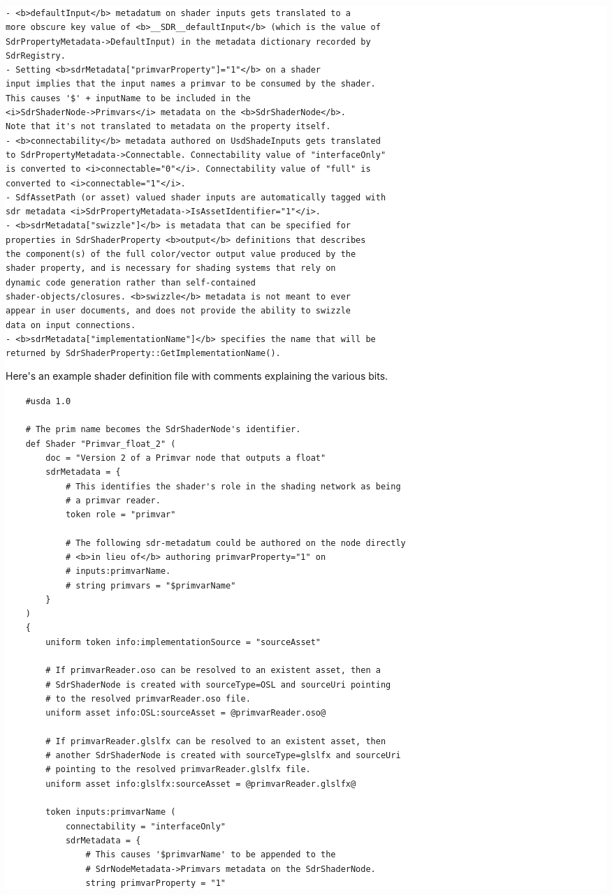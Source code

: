     - <b>defaultInput</b> metadatum on shader inputs gets translated to a 
    more obscure key value of <b>__SDR__defaultInput</b> (which is the value of 
    SdrPropertyMetadata->DefaultInput) in the metadata dictionary recorded by 
    SdrRegistry.
    - Setting <b>sdrMetadata["primvarProperty"]="1"</b> on a shader 
    input implies that the input names a primvar to be consumed by the shader. 
    This causes '$' + inputName to be included in the 
    <i>SdrShaderNode->Primvars</i> metadata on the <b>SdrShaderNode</b>. 
    Note that it's not translated to metadata on the property itself.
    - <b>connectability</b> metadata authored on UsdShadeInputs gets translated 
    to SdrPropertyMetadata->Connectable. Connectability value of "interfaceOnly"
    is converted to <i>connectable="0"</i>. Connectability value of "full" is 
    converted to <i>connectable="1"</i>.
    - SdfAssetPath (or asset) valued shader inputs are automatically tagged with 
    sdr metadata <i>SdrPropertyMetadata->IsAssetIdentifier="1"</i>. 
    - <b>sdrMetadata["swizzle"]</b> is metadata that can be specified for
    properties in SdrShaderProperty <b>output</b> definitions that describes
    the component(s) of the full color/vector output value produced by the
    shader property, and is necessary for shading systems that rely on
    dynamic code generation rather than self-contained
    shader-objects/closures. <b>swizzle</b> metadata is not meant to ever
    appear in user documents, and does not provide the ability to swizzle
    data on input connections.
    - <b>sdrMetadata["implementationName"]</b> specifies the name that will be
    returned by SdrShaderProperty::GetImplementationName().

Here's an example shader definition file with comments explaining the various 
bits.

~~~~~~~~~~~~~{.usd}
    #usda 1.0

    # The prim name becomes the SdrShaderNode's identifier.
    def Shader "Primvar_float_2" (
        doc = "Version 2 of a Primvar node that outputs a float"
        sdrMetadata = {
            # This identifies the shader's role in the shading network as being 
            # a primvar reader.
            token role = "primvar"

            # The following sdr-metadatum could be authored on the node directly 
            # <b>in lieu of</b> authoring primvarProperty="1" on 
            # inputs:primvarName.
            # string primvars = "$primvarName"
        }
    )
    {
        uniform token info:implementationSource = "sourceAsset"

        # If primvarReader.oso can be resolved to an existent asset, then a 
        # SdrShaderNode is created with sourceType=OSL and sourceUri pointing
        # to the resolved primvarReader.oso file.
        uniform asset info:OSL:sourceAsset = @primvarReader.oso@

        # If primvarReader.glslfx can be resolved to an existent asset, then 
        # another SdrShaderNode is created with sourceType=glslfx and sourceUri 
        # pointing to the resolved primvarReader.glslfx file.
        uniform asset info:glslfx:sourceAsset = @primvarReader.glslfx@

        token inputs:primvarName (
            connectability = "interfaceOnly"
            sdrMetadata = {
                # This causes '$primvarName' to be appended to the 
                # SdrNodeMetadata->Primvars metadata on the SdrShaderNode.
                string primvarProperty = "1"
~~~~~~~~~~~~~